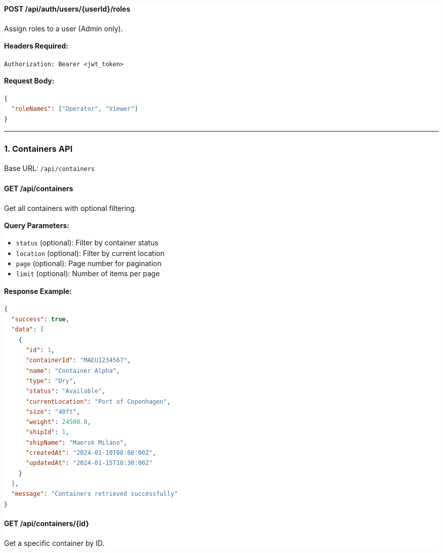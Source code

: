#### POST /api/auth/users/{userId}/roles
Assign roles to a user (Admin only).

**Headers Required:**
```
Authorization: Bearer <jwt_token>
```

**Request Body:**
```json
{
  "roleNames": ["Operator", "Viewer"]
}
```

---

### 1. Containers API

Base URL: `/api/containers`

#### GET /api/containers
Get all containers with optional filtering.

**Query Parameters:**
- `status` (optional): Filter by container status
- `location` (optional): Filter by current location
- `page` (optional): Page number for pagination
- `limit` (optional): Number of items per page

**Response Example:**
```json
{
  "success": true,
  "data": [
    {
      "id": 1,
      "containerId": "MAEU1234567",
      "name": "Container Alpha",
      "type": "Dry",
      "status": "Available",
      "currentLocation": "Port of Copenhagen",
      "size": "40ft",
      "weight": 24500.0,
      "shipId": 1,
      "shipName": "Maersk Milano",
      "createdAt": "2024-01-10T08:00:00Z",
      "updatedAt": "2024-01-15T10:30:00Z"
    }
  ],
  "message": "Containers retrieved successfully"
}
```

#### GET /api/containers/{id}
Get a specific container by ID.
